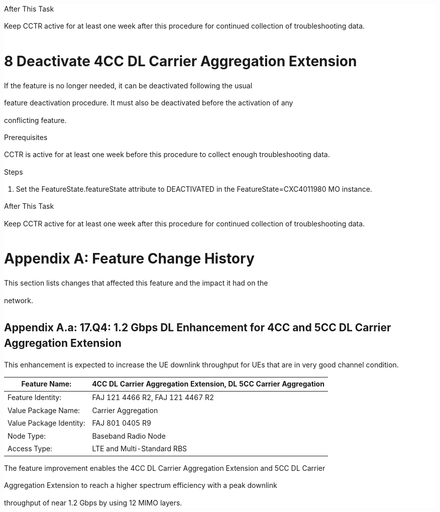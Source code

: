 After This Task

Keep CCTR active for at least one week after this procedure for continued collection of troubleshooting data.

# 8 Deactivate 4CC DL Carrier Aggregation Extension

If the feature is no longer needed, it can be deactivated following the usual

feature deactivation procedure. It must also be deactivated before the activation of any

conflicting feature.

Prerequisites

CCTR is active for at least one week before this procedure to collect enough troubleshooting data.

Steps

1. Set the FeatureState.featureState attribute to DEACTIVATED in the FeatureState=CXC4011980 MO instance.

After This Task

Keep CCTR active for at least one week after this procedure for continued collection of troubleshooting data.

# Appendix A: Feature Change History

This section lists changes that affected this feature and the impact it had on the

network.

## Appendix A.a: 17.Q4: 1.2 Gbps DL Enhancement for 4CC and 5CC DL Carrier Aggregation Extension

This enhancement is expected to increase the UE downlink throughput for UEs that are in very good channel condition.

| Feature Name:           | 4CC DL Carrier Aggregation Extension, DL 5CC Carrier Aggregation   |
|-------------------------|--------------------------------------------------------------------|
| Feature Identity:       | FAJ 121 4466 R2, FAJ 121 4467 R2                                   |
| Value Package Name:     | Carrier Aggregation                                                |
| Value Package Identity: | FAJ 801 0405 R9                                                    |
| Node Type:              | Baseband Radio Node                                                |
| Access Type:            | LTE and Multi-Standard RBS                                         |

The feature improvement enables the 4CC DL Carrier Aggregation Extension and 5CC DL Carrier

Aggregation Extension to reach a higher spectrum efficiency with a peak downlink

throughput of near 1.2 Gbps by using 12 MIMO layers.
